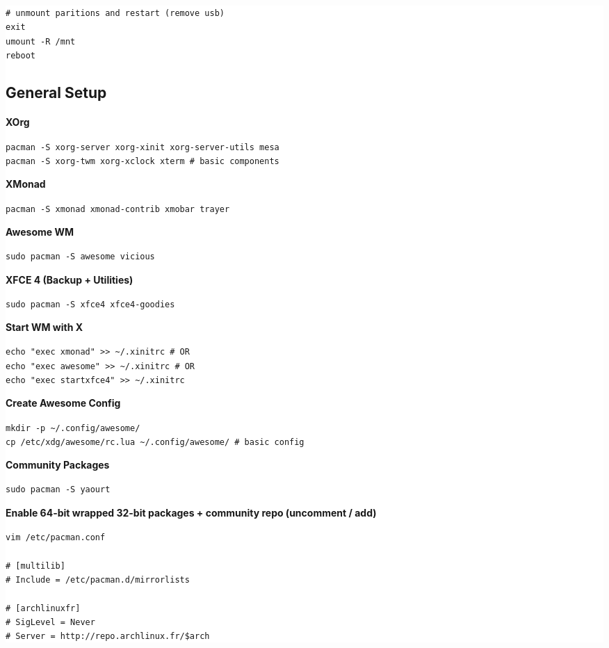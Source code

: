     # unmount paritions and restart (remove usb)
    exit
    umount -R /mnt
    reboot



## General Setup

**XOrg**

    pacman -S xorg-server xorg-xinit xorg-server-utils mesa
    pacman -S xorg-twm xorg-xclock xterm # basic components

**XMonad**

    pacman -S xmonad xmonad-contrib xmobar trayer

**Awesome WM**

    sudo pacman -S awesome vicious

**XFCE 4 (Backup + Utilities)**

    sudo pacman -S xfce4 xfce4-goodies

**Start WM with X**

    echo "exec xmonad" >> ~/.xinitrc # OR
    echo "exec awesome" >> ~/.xinitrc # OR
    echo "exec startxfce4" >> ~/.xinitrc

**Create Awesome Config**

    mkdir -p ~/.config/awesome/
    cp /etc/xdg/awesome/rc.lua ~/.config/awesome/ # basic config

**Community Packages**

    sudo pacman -S yaourt

**Enable 64-bit wrapped 32-bit packages + community repo (uncomment / add)**

    vim /etc/pacman.conf

    # [multilib]
    # Include = /etc/pacman.d/mirrorlists

    # [archlinuxfr]
    # SigLevel = Never
    # Server = http://repo.archlinux.fr/$arch
